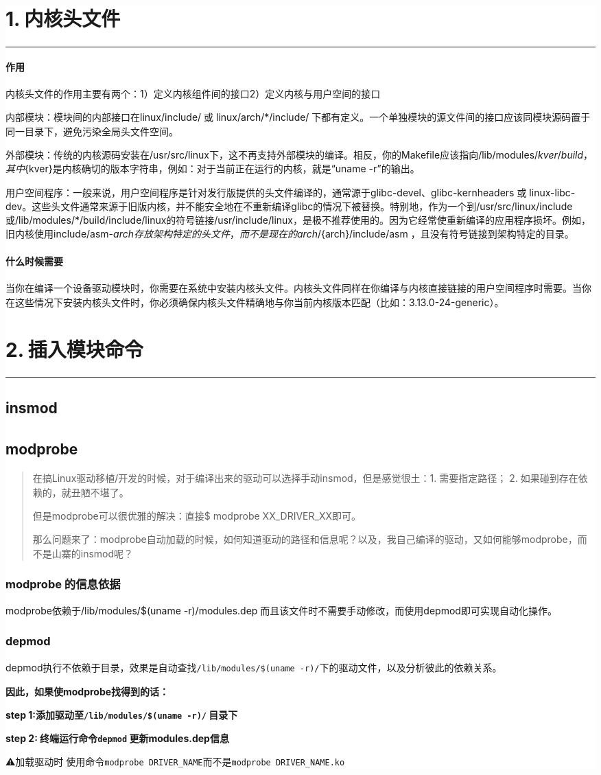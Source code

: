 # 1. 内核头文件

---

#### 作用

内核头文件的作用主要有两个：1）定义内核组件间的接口2）定义内核与用户空间的接口

内部模块：模块间的内部接口在linux/include/ 或 linux/arch/*/include/ 下都有定义。一个单独模块的源文件间的接口应该同模块源码置于同一目录下，避免污染全局头文件空间。

 外部模块：传统的内核源码安装在/usr/src/linux下，这不再支持外部模块的编译。相反，你的Makefile应该指向/lib/modules/${kver}/build，其中${kver}是内核确切的版本字符串，例如：对于当前正在运行的内核，就是“uname -r”的输出。

 用户空间程序：一般来说，用户空间程序是针对发行版提供的头文件编译的，通常源于glibc-devel、glibc-kernheaders 或 linux-libc-dev。这些头文件通常来源于旧版内核，并不能安全地在不重新编译glibc的情况下被替换。特别地，作为一个到/usr/src/linux/include或/lib/modules/*/build/include/linux的符号链接/usr/include/linux，是极不推荐使用的。因为它经常使重新编译的应用程序损坏。例如，旧内核使用include/asm-${arch}存放架构特定的头文件，而不是现在的arch/${arch}/include/asm ，且没有符号链接到架构特定的目录。

#### 什么时候需要

当你在编译一个设备驱动模块时，你需要在系统中安装内核头文件。内核头文件同样在你编译与内核直接链接的用户空间程序时需要。当你在这些情况下安装内核头文件时，你必须确保内核头文件精确地与你当前内核版本匹配（比如：3.13.0-24-generic）。

# 2. 插入模块命令

---

## insmod

## modprobe

> 在搞Linux驱动移植/开发的时候，对于编译出来的驱动可以选择手动insmod，但是感觉很土：1. 需要指定路径； 2. 如果碰到存在依赖的，就丑陋不堪了。
> 
> 但是modprobe可以很优雅的解决：直接$ modprobe XX_DRIVER_XX即可。
> 
> 那么问题来了：modprobe自动加载的时候，如何知道驱动的路径和信息呢？以及，我自己编译的驱动，又如何能够modprobe，而不是山寨的insmod呢？

### modprobe 的信息依据

modprobe依赖于/lib/modules/$(uname -r)/modules.dep 而且该文件时不需要手动修改，而使用depmod即可实现自动化操作。

### depmod

depmod执行不依赖于目录，效果是自动查找`/lib/modules/$(uname -r)/`下的驱动文件，以及分析彼此的依赖关系。

**因此，如果使modprobe找得到的话：**

**step 1:添加驱动至`/lib/modules/$(uname -r)/` 目录下**

**step 2: 终端运行命令`depmod` 更新modules.dep信息**

⚠️加载驱动时 使用命令`modprobe DRIVER_NAME`而不是`modprobe DRIVER_NAME.ko`
